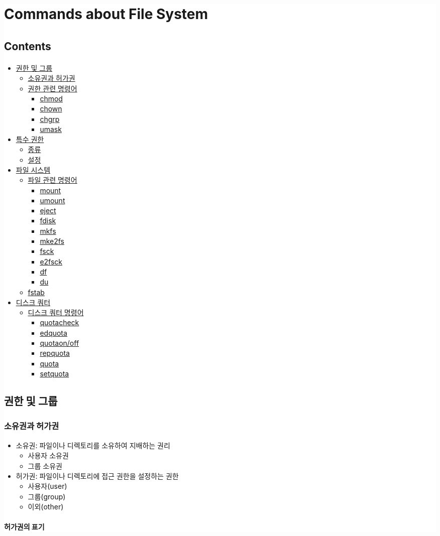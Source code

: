 Commands about File System
==========================

Contents
--------

-	[권한 및 그룹](#권한-및-그룹)
	-	[소유권과 허가권](#소유권과-허가권)
	-	[권한 관련 명령어](#권한-관련-명령어)
		-	[chmod](#chmod)
		-	[chown](#chown)
		-	[chgrp](#chgrp)
		- [umask](#umask)
-	[특수 권한](#특수-권한)
	-	[종류](#종류)
	-	[설정](#설정)
-	[파일 시스템](#파일-시스템)
	-	[파일 관련 명령어](#파일-관련-명령어)
		-	[mount](#mount)
		-	[umount](#umount)
		-	[eject](#eject)
		-	[fdisk](#fdisk)
		-	[mkfs](#mkfs)
		-	[mke2fs](#mke2fs)
		-	[fsck](#fsck)
		-	[e2fsck](#e2fsck)
		-	[df](#df)
		-	[du](#du)
	-	[fstab](#fstab)
-	[디스크 쿼터](#디스크-쿼터)
	-	[디스크 쿼터 명령어](#디스크-쿼터-명령어)
		-	[quotacheck](#quotacheck)
		-	[edquota](#edquota)
		-	[quotaon/off](#quotaonoff)
		-	[repquota](#repquota)
		-	[quota](#quota)
		-	[setquota](#setquota)

권한 및 그룹
------------

### 소유권과 허가권

-	소유권: 파일이나 디렉토리를 소유하여 지배하는 권리
	-	사용자 소유권
	-	그룹 소유권
-	허가권: 파일이나 디렉토리에 접근 권한을 설정하는 권한
	-	사용자(user)
	-	그룹(group)
	-	이외(other)

#### 허가권의 표기
